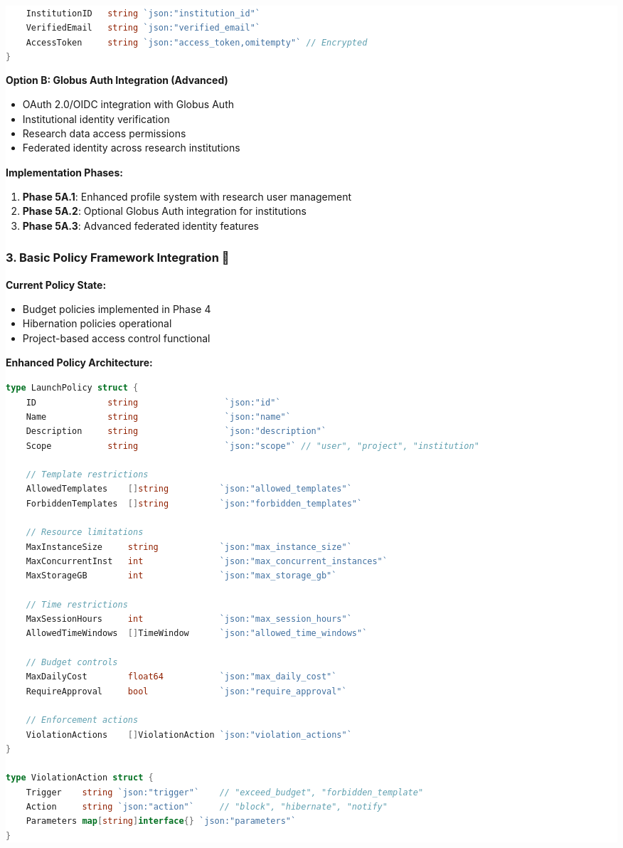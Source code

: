 ```go
    InstitutionID   string `json:"institution_id"`
    VerifiedEmail   string `json:"verified_email"`
    AccessToken     string `json:"access_token,omitempty"` // Encrypted
}
```

**Option B: Globus Auth Integration (Advanced)**
- OAuth 2.0/OIDC integration with Globus Auth
- Institutional identity verification
- Research data access permissions
- Federated identity across research institutions

**Implementation Phases:**
1. **Phase 5A.1**: Enhanced profile system with research user management
2. **Phase 5A.2**: Optional Globus Auth integration for institutions
3. **Phase 5A.3**: Advanced federated identity features

### 3. Basic Policy Framework Integration 🎯

**Current Policy State:**
- Budget policies implemented in Phase 4
- Hibernation policies operational
- Project-based access control functional

**Enhanced Policy Architecture:**
```go
type LaunchPolicy struct {
    ID              string                 `json:"id"`
    Name            string                 `json:"name"`
    Description     string                 `json:"description"`
    Scope           string                 `json:"scope"` // "user", "project", "institution"

    // Template restrictions
    AllowedTemplates    []string          `json:"allowed_templates"`
    ForbiddenTemplates  []string          `json:"forbidden_templates"`

    // Resource limitations
    MaxInstanceSize     string            `json:"max_instance_size"`
    MaxConcurrentInst   int               `json:"max_concurrent_instances"`
    MaxStorageGB        int               `json:"max_storage_gb"`

    // Time restrictions
    MaxSessionHours     int               `json:"max_session_hours"`
    AllowedTimeWindows  []TimeWindow      `json:"allowed_time_windows"`

    // Budget controls
    MaxDailyCost        float64           `json:"max_daily_cost"`
    RequireApproval     bool              `json:"require_approval"`

    // Enforcement actions
    ViolationActions    []ViolationAction `json:"violation_actions"`
}

type ViolationAction struct {
    Trigger    string `json:"trigger"`    // "exceed_budget", "forbidden_template"
    Action     string `json:"action"`     // "block", "hibernate", "notify"
    Parameters map[string]interface{} `json:"parameters"`
}
```
